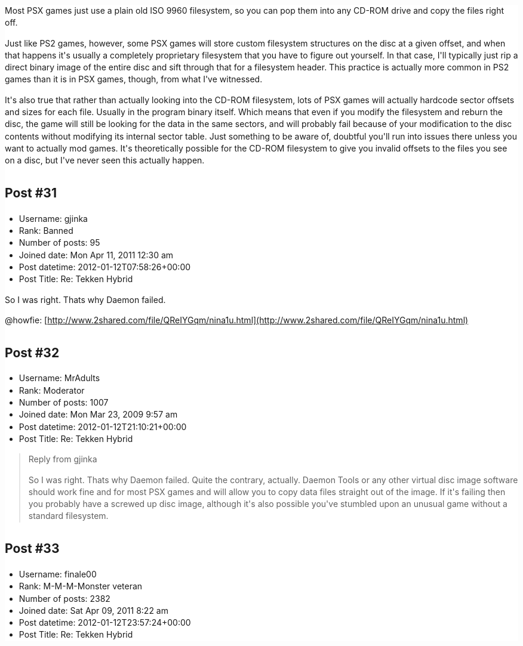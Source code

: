 Most PSX games just use a plain old ISO 9960 filesystem, so you can pop them into any CD-ROM drive and copy the files right off.

Just like PS2 games, however, some PSX games will store custom filesystem structures on the disc at a given offset, and when that happens it's usually a completely proprietary filesystem that you have to figure out yourself. In that case, I'll typically just rip a direct binary image of the entire disc and sift through that for a filesystem header. This practice is actually more common in PS2 games than it is in PSX games, though, from what I've witnessed.

It's also true that rather than actually looking into the CD-ROM filesystem, lots of PSX games will actually hardcode sector offsets and sizes for each file. Usually in the program binary itself. Which means that even if you modify the filesystem and reburn the disc, the game will still be looking for the data in the same sectors, and will probably fail because of your modification to the disc contents without modifying its internal sector table. Just something to be aware of, doubtful you'll run into issues there unless you want to actually mod games. It's theoretically possible for the CD-ROM filesystem to give you invalid offsets to the files you see on a disc, but I've never seen this actually happen.
## Post #31
- Username: gjinka
- Rank: Banned
- Number of posts: 95
- Joined date: Mon Apr 11, 2011 12:30 am
- Post datetime: 2012-01-12T07:58:26+00:00
- Post Title: Re: Tekken Hybrid

So I was right. Thats why Daemon failed.

@howfie: [http://www.2shared.com/file/QReIYGqm/nina1u.html](http://www.2shared.com/file/QReIYGqm/nina1u.html)
## Post #32
- Username: MrAdults
- Rank: Moderator
- Number of posts: 1007
- Joined date: Mon Mar 23, 2009 9:57 am
- Post datetime: 2012-01-12T21:10:21+00:00
- Post Title: Re: Tekken Hybrid

> Reply from gjinka
>
> So I was right. Thats why Daemon failed.
Quite the contrary, actually. Daemon Tools or any other virtual disc image software should work fine and for most PSX games and will allow you to copy data files straight out of the image. If it's failing then you probably have a screwed up disc image, although it's also possible you've stumbled upon an unusual game without a standard filesystem.
## Post #33
- Username: finale00
- Rank: M-M-M-Monster veteran
- Number of posts: 2382
- Joined date: Sat Apr 09, 2011 8:22 am
- Post datetime: 2012-01-12T23:57:24+00:00
- Post Title: Re: Tekken Hybrid
